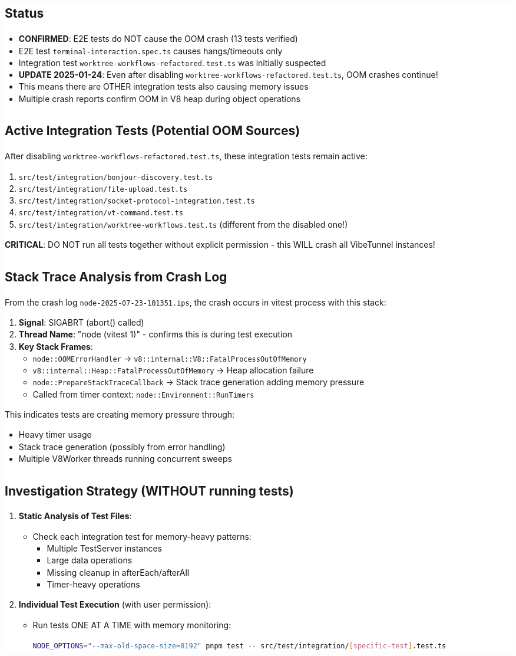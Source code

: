 ## Status
- **CONFIRMED**: E2E tests do NOT cause the OOM crash (13 tests verified)
- E2E test `terminal-interaction.spec.ts` causes hangs/timeouts only
- Integration test `worktree-workflows-refactored.test.ts` was initially suspected
- **UPDATE 2025-01-24**: Even after disabling `worktree-workflows-refactored.test.ts`, OOM crashes continue!
- This means there are OTHER integration tests also causing memory issues
- Multiple crash reports confirm OOM in V8 heap during object operations

## Active Integration Tests (Potential OOM Sources)
After disabling `worktree-workflows-refactored.test.ts`, these integration tests remain active:
1. `src/test/integration/bonjour-discovery.test.ts`
2. `src/test/integration/file-upload.test.ts`
3. `src/test/integration/socket-protocol-integration.test.ts`
4. `src/test/integration/vt-command.test.ts`
5. `src/test/integration/worktree-workflows.test.ts` (different from the disabled one!)

**CRITICAL**: DO NOT run all tests together without explicit permission - this WILL crash all VibeTunnel instances!

## Stack Trace Analysis from Crash Log

From the crash log `node-2025-07-23-101351.ips`, the crash occurs in vitest process with this stack:
1. **Signal**: SIGABRT (abort() called) 
2. **Thread Name**: "node (vitest 1)" - confirms this is during test execution
3. **Key Stack Frames**:
   - `node::OOMErrorHandler` → `v8::internal::V8::FatalProcessOutOfMemory`
   - `v8::internal::Heap::FatalProcessOutOfMemory` → Heap allocation failure
   - `node::PrepareStackTraceCallback` → Stack trace generation adding memory pressure
   - Called from timer context: `node::Environment::RunTimers`

This indicates tests are creating memory pressure through:
- Heavy timer usage
- Stack trace generation (possibly from error handling)
- Multiple V8Worker threads running concurrent sweeps

## Investigation Strategy (WITHOUT running tests)

1. **Static Analysis of Test Files**:
   - Check each integration test for memory-heavy patterns:
     - Multiple TestServer instances
     - Large data operations
     - Missing cleanup in afterEach/afterAll
     - Timer-heavy operations
   
2. **Individual Test Execution** (with user permission):
   - Run tests ONE AT A TIME with memory monitoring:
     ```bash
     NODE_OPTIONS="--max-old-space-size=8192" pnpm test -- src/test/integration/[specific-test].test.ts
     ```
   